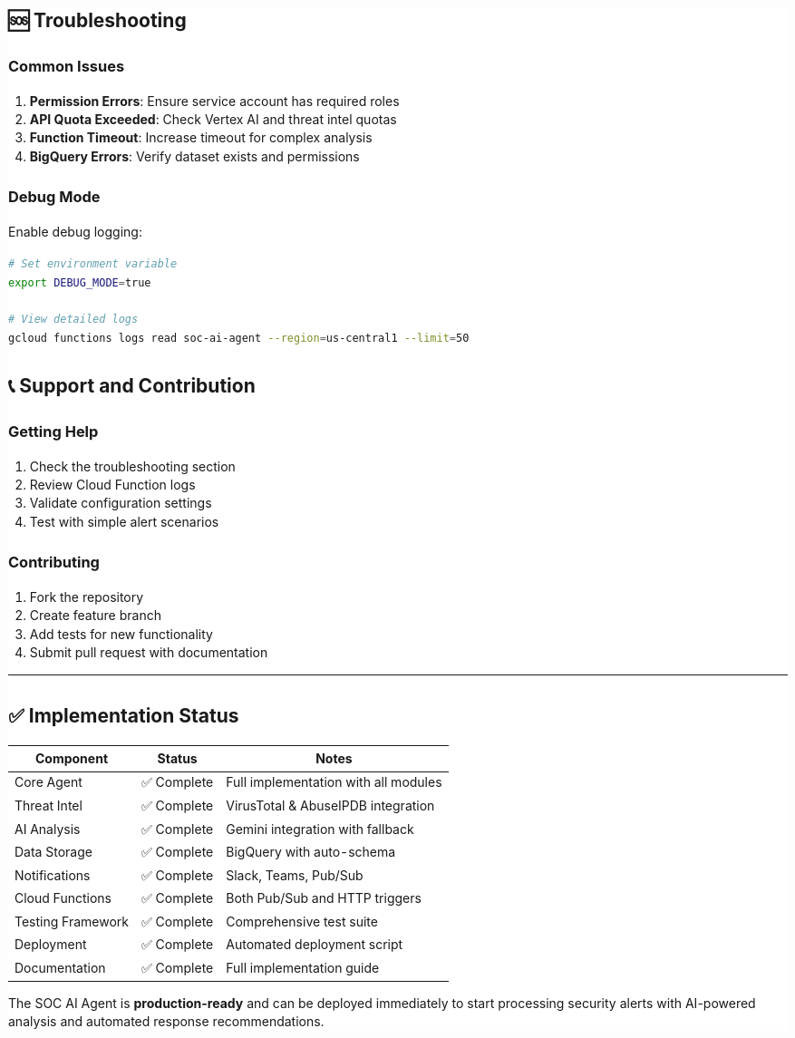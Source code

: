 ## 🆘 Troubleshooting

### Common Issues

1. **Permission Errors**: Ensure service account has required roles
2. **API Quota Exceeded**: Check Vertex AI and threat intel quotas
3. **Function Timeout**: Increase timeout for complex analysis
4. **BigQuery Errors**: Verify dataset exists and permissions

### Debug Mode

Enable debug logging:

```bash
# Set environment variable
export DEBUG_MODE=true

# View detailed logs
gcloud functions logs read soc-ai-agent --region=us-central1 --limit=50
```

## 📞 Support and Contribution

### Getting Help

1. Check the troubleshooting section
2. Review Cloud Function logs
3. Validate configuration settings
4. Test with simple alert scenarios

### Contributing

1. Fork the repository
2. Create feature branch
3. Add tests for new functionality
4. Submit pull request with documentation

---

## ✅ Implementation Status

| Component | Status | Notes |
|-----------|--------|-------|
| Core Agent | ✅ Complete | Full implementation with all modules |
| Threat Intel | ✅ Complete | VirusTotal & AbuseIPDB integration |
| AI Analysis | ✅ Complete | Gemini integration with fallback |
| Data Storage | ✅ Complete | BigQuery with auto-schema |
| Notifications | ✅ Complete | Slack, Teams, Pub/Sub |
| Cloud Functions | ✅ Complete | Both Pub/Sub and HTTP triggers |
| Testing Framework | ✅ Complete | Comprehensive test suite |
| Deployment | ✅ Complete | Automated deployment script |
| Documentation | ✅ Complete | Full implementation guide |

The SOC AI Agent is **production-ready** and can be deployed immediately to start processing security alerts with AI-powered analysis and automated response recommendations. 